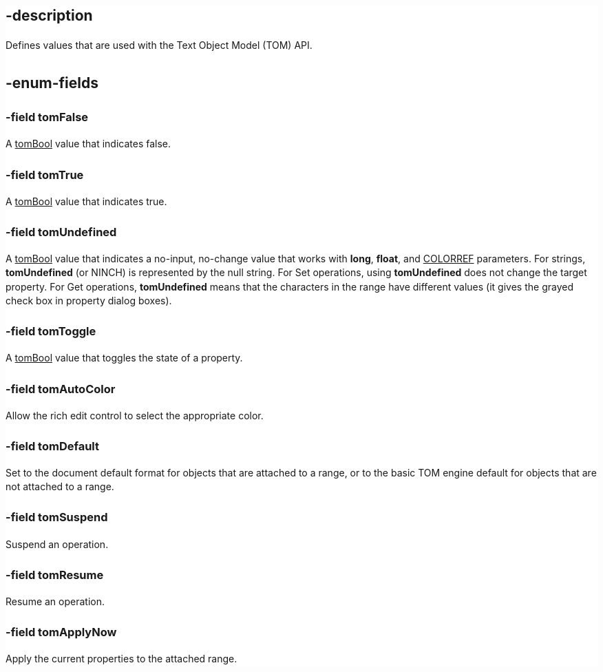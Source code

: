 
## -description

Defines values that are used with the Text Object Model (TOM) API.

## -enum-fields

### -field tomFalse

A <a href="https://docs.microsoft.com/windows/desktop/Controls/about-text-object-model">tomBool</a> value that indicates false.

### -field tomTrue

A <a href="https://docs.microsoft.com/windows/desktop/Controls/about-text-object-model">tomBool</a> value that indicates true.

### -field tomUndefined

A <a href="https://docs.microsoft.com/windows/desktop/Controls/about-text-object-model">tomBool</a> value that indicates a no-input, no-change value that works with <b>long</b>, <b>float</b>, and <a href="https://docs.microsoft.com/windows/desktop/gdi/colorref">COLORREF</a> parameters. For strings, <b>tomUndefined</b> (or NINCH) is represented by the null string. For Set operations, using <b>tomUndefined</b> does not change the target property. For Get operations, <b>tomUndefined</b> means that the characters in the range have different values (it gives the grayed check box in property dialog boxes).

### -field tomToggle

A <a href="https://docs.microsoft.com/windows/desktop/Controls/about-text-object-model">tomBool</a> value that toggles the state of a property.

### -field tomAutoColor

Allow the rich edit control to select the appropriate color.

### -field tomDefault

Set to the document default format for objects that are attached to a range, or to the basic TOM engine default for objects that are not attached to a range.

### -field tomSuspend

Suspend an operation.

### -field tomResume

Resume an operation.

### -field tomApplyNow

Apply the current properties to the attached range.
